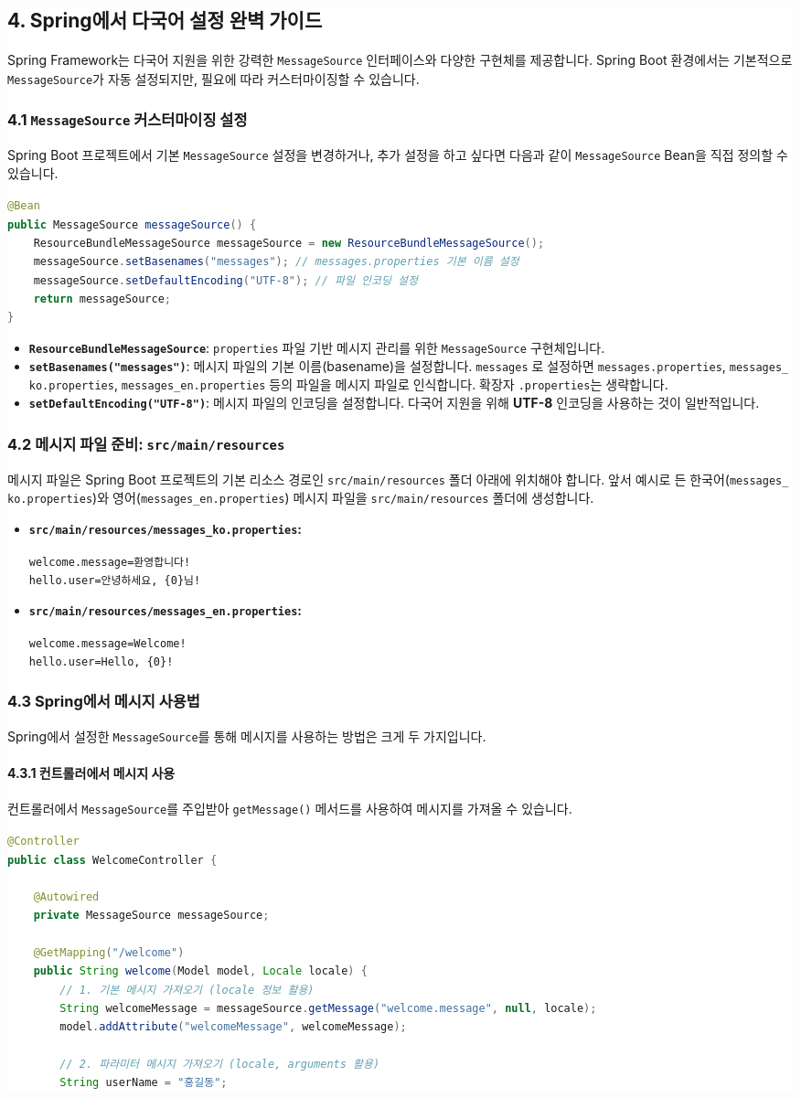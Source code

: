 
## 4. Spring에서 다국어 설정 완벽 가이드

Spring Framework는 다국어 지원을 위한 강력한 `MessageSource` 인터페이스와 다양한 구현체를 제공합니다. Spring Boot 환경에서는 기본적으로 `MessageSource`가 자동 설정되지만, 필요에 따라 커스터마이징할 수 있습니다.

### 4.1 `MessageSource` 커스터마이징 설정

Spring Boot 프로젝트에서 기본 `MessageSource` 설정을 변경하거나, 추가 설정을 하고 싶다면 다음과 같이 `MessageSource` Bean을 직접 정의할 수 있습니다.

```java
@Bean
public MessageSource messageSource() {
    ResourceBundleMessageSource messageSource = new ResourceBundleMessageSource();
    messageSource.setBasenames("messages"); // messages.properties 기본 이름 설정
    messageSource.setDefaultEncoding("UTF-8"); // 파일 인코딩 설정
    return messageSource;
}
```

- **`ResourceBundleMessageSource`**:  `properties` 파일 기반 메시지 관리를 위한 `MessageSource` 구현체입니다.
- **`setBasenames("messages")`**:  메시지 파일의 기본 이름(basename)을 설정합니다.  `messages` 로 설정하면 `messages.properties`, `messages_ko.properties`, `messages_en.properties` 등의 파일을 메시지 파일로 인식합니다. 확장자 `.properties`는 생략합니다.
- **`setDefaultEncoding("UTF-8")`**: 메시지 파일의 인코딩을 설정합니다. 다국어 지원을 위해 **UTF-8** 인코딩을 사용하는 것이 일반적입니다.

### 4.2 메시지 파일 준비: `src/main/resources`

메시지 파일은 Spring Boot 프로젝트의 기본 리소스 경로인 `src/main/resources` 폴더 아래에 위치해야 합니다.  앞서 예시로 든 한국어(`messages_ko.properties`)와 영어(`messages_en.properties`) 메시지 파일을 `src/main/resources` 폴더에 생성합니다.

- **`src/main/resources/messages_ko.properties`:**
  ```properties
  welcome.message=환영합니다!
  hello.user=안녕하세요, {0}님!
  ```

- **`src/main/resources/messages_en.properties`:**
  ```properties
  welcome.message=Welcome!
  hello.user=Hello, {0}!
  ```

### 4.3 Spring에서 메시지 사용법

Spring에서 설정한 `MessageSource`를 통해 메시지를 사용하는 방법은 크게 두 가지입니다.

#### 4.3.1 컨트롤러에서 메시지 사용

컨트롤러에서 `MessageSource`를 주입받아 `getMessage()` 메서드를 사용하여 메시지를 가져올 수 있습니다.
 
```java
@Controller
public class WelcomeController {

    @Autowired
    private MessageSource messageSource;

    @GetMapping("/welcome")
    public String welcome(Model model, Locale locale) {
        // 1. 기본 메시지 가져오기 (locale 정보 활용)
        String welcomeMessage = messageSource.getMessage("welcome.message", null, locale);
        model.addAttribute("welcomeMessage", welcomeMessage);

        // 2. 파라미터 메시지 가져오기 (locale, arguments 활용)
        String userName = "홍길동";
```
